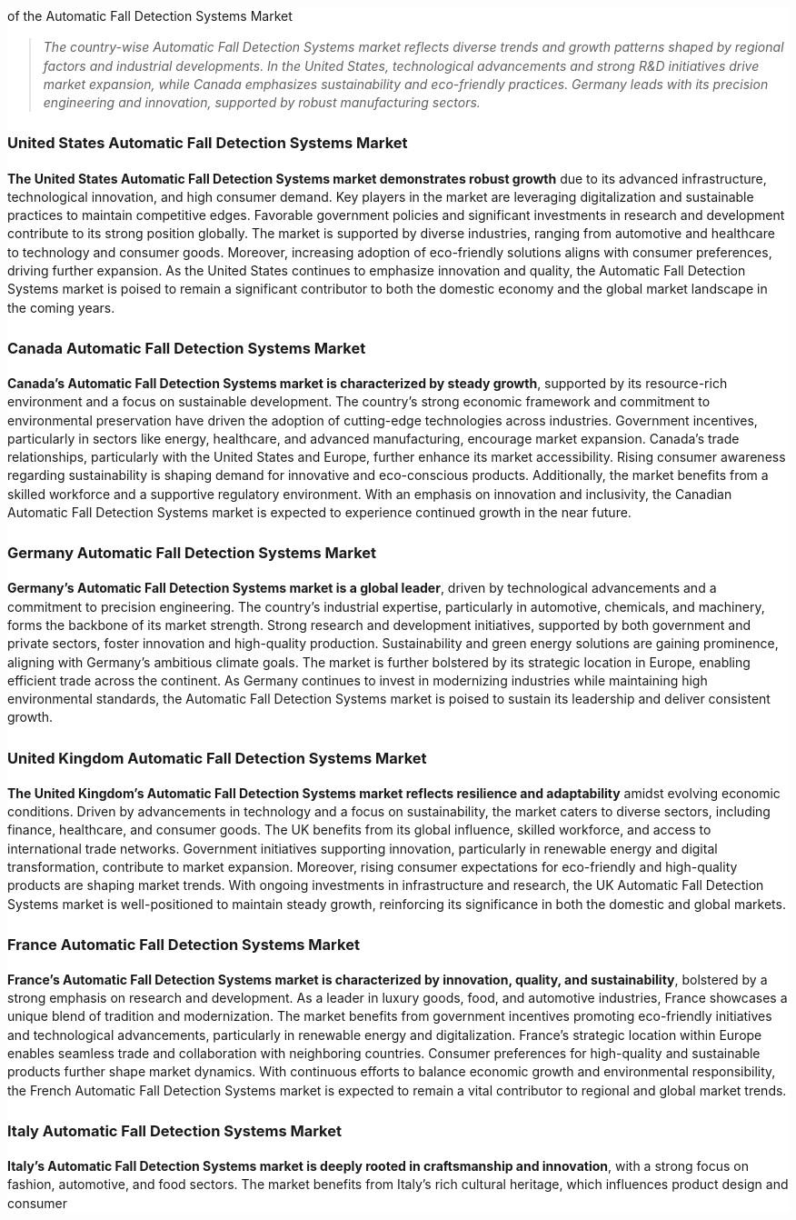 of the Automatic Fall Detection Systems Market<br /></span></h1><blockquote><p><em><span class="">The country-wise Automatic Fall Detection Systems market reflects diverse trends and growth patterns shaped by regional factors and industrial developments. In the United States, technological advancements and strong R&amp;D initiatives drive market expansion, while Canada emphasizes sustainability and eco-friendly practices. Germany leads with its precision engineering and innovation, supported by robust manufacturing sectors.</span></em></p></blockquote><h3><strong>United States Automatic Fall Detection Systems Market</strong></h3><p><strong>The United States Automatic Fall Detection Systems market demonstrates robust growth</strong> due to its advanced infrastructure, technological innovation, and high consumer demand. Key players in the market are leveraging digitalization and sustainable practices to maintain competitive edges. Favorable government policies and significant investments in research and development contribute to its strong position globally. The market is supported by diverse industries, ranging from automotive and healthcare to technology and consumer goods. Moreover, increasing adoption of eco-friendly solutions aligns with consumer preferences, driving further expansion. As the United States continues to emphasize innovation and quality, the Automatic Fall Detection Systems market is poised to remain a significant contributor to both the domestic economy and the global market landscape in the coming years.</p><h3><strong>Canada Automatic Fall Detection Systems Market</strong></h3><p><strong>Canada&rsquo;s Automatic Fall Detection Systems market is characterized by steady growth</strong>, supported by its resource-rich environment and a focus on sustainable development. The country&rsquo;s strong economic framework and commitment to environmental preservation have driven the adoption of cutting-edge technologies across industries. Government incentives, particularly in sectors like energy, healthcare, and advanced manufacturing, encourage market expansion. Canada&rsquo;s trade relationships, particularly with the United States and Europe, further enhance its market accessibility. Rising consumer awareness regarding sustainability is shaping demand for innovative and eco-conscious products. Additionally, the market benefits from a skilled workforce and a supportive regulatory environment. With an emphasis on innovation and inclusivity, the Canadian Automatic Fall Detection Systems market is expected to experience continued growth in the near future.</p><h3><strong>Germany Automatic Fall Detection Systems Market</strong></h3><p><strong>Germany&rsquo;s Automatic Fall Detection Systems market is a global leader</strong>, driven by technological advancements and a commitment to precision engineering. The country&rsquo;s industrial expertise, particularly in automotive, chemicals, and machinery, forms the backbone of its market strength. Strong research and development initiatives, supported by both government and private sectors, foster innovation and high-quality production. Sustainability and green energy solutions are gaining prominence, aligning with Germany&rsquo;s ambitious climate goals. The market is further bolstered by its strategic location in Europe, enabling efficient trade across the continent. As Germany continues to invest in modernizing industries while maintaining high environmental standards, the Automatic Fall Detection Systems market is poised to sustain its leadership and deliver consistent growth.</p><h3><strong>United Kingdom Automatic Fall Detection Systems Market</strong></h3><p><strong>The United Kingdom&rsquo;s Automatic Fall Detection Systems market reflects resilience and adaptability</strong> amidst evolving economic conditions. Driven by advancements in technology and a focus on sustainability, the market caters to diverse sectors, including finance, healthcare, and consumer goods. The UK benefits from its global influence, skilled workforce, and access to international trade networks. Government initiatives supporting innovation, particularly in renewable energy and digital transformation, contribute to market expansion. Moreover, rising consumer expectations for eco-friendly and high-quality products are shaping market trends. With ongoing investments in infrastructure and research, the UK Automatic Fall Detection Systems market is well-positioned to maintain steady growth, reinforcing its significance in both the domestic and global markets.</p><h3><strong>France Automatic Fall Detection Systems Market</strong></h3><p><strong>France&rsquo;s Automatic Fall Detection Systems market is characterized by innovation, quality, and sustainability</strong>, bolstered by a strong emphasis on research and development. As a leader in luxury goods, food, and automotive industries, France showcases a unique blend of tradition and modernization. The market benefits from government incentives promoting eco-friendly initiatives and technological advancements, particularly in renewable energy and digitalization. France&rsquo;s strategic location within Europe enables seamless trade and collaboration with neighboring countries. Consumer preferences for high-quality and sustainable products further shape market dynamics. With continuous efforts to balance economic growth and environmental responsibility, the French Automatic Fall Detection Systems market is expected to remain a vital contributor to regional and global market trends.</p><h3><strong>Italy Automatic Fall Detection Systems Market</strong></h3><p><strong>Italy&rsquo;s Automatic Fall Detection Systems market is deeply rooted in craftsmanship and innovation</strong>, with a strong focus on fashion, automotive, and food sectors. The market benefits from Italy&rsquo;s rich cultural heritage, which influences product design and consumer